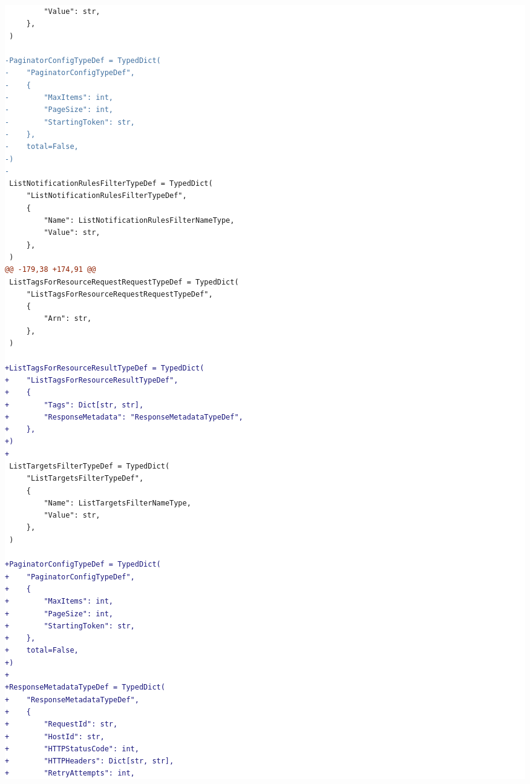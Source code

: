 ```diff
         "Value": str,
     },
 )
 
-PaginatorConfigTypeDef = TypedDict(
-    "PaginatorConfigTypeDef",
-    {
-        "MaxItems": int,
-        "PageSize": int,
-        "StartingToken": str,
-    },
-    total=False,
-)
-
 ListNotificationRulesFilterTypeDef = TypedDict(
     "ListNotificationRulesFilterTypeDef",
     {
         "Name": ListNotificationRulesFilterNameType,
         "Value": str,
     },
 )
@@ -179,38 +174,91 @@
 ListTagsForResourceRequestRequestTypeDef = TypedDict(
     "ListTagsForResourceRequestRequestTypeDef",
     {
         "Arn": str,
     },
 )
 
+ListTagsForResourceResultTypeDef = TypedDict(
+    "ListTagsForResourceResultTypeDef",
+    {
+        "Tags": Dict[str, str],
+        "ResponseMetadata": "ResponseMetadataTypeDef",
+    },
+)
+
 ListTargetsFilterTypeDef = TypedDict(
     "ListTargetsFilterTypeDef",
     {
         "Name": ListTargetsFilterNameType,
         "Value": str,
     },
 )
 
+PaginatorConfigTypeDef = TypedDict(
+    "PaginatorConfigTypeDef",
+    {
+        "MaxItems": int,
+        "PageSize": int,
+        "StartingToken": str,
+    },
+    total=False,
+)
+
+ResponseMetadataTypeDef = TypedDict(
+    "ResponseMetadataTypeDef",
+    {
+        "RequestId": str,
+        "HostId": str,
+        "HTTPStatusCode": int,
+        "HTTPHeaders": Dict[str, str],
+        "RetryAttempts": int,
```